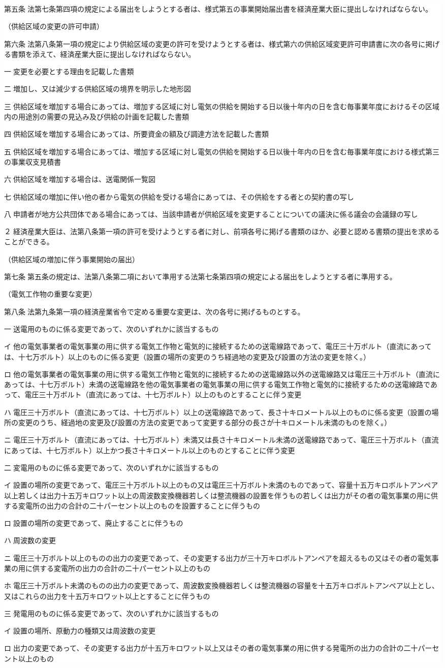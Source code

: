 第五条 法第七条第四項の規定による届出をしようとする者は、様式第五の事業開始届出書を経済産業大臣に提出しなければならない。

（供給区域の変更の許可申請）

第六条 法第八条第一項の規定により供給区域の変更の許可を受けようとする者は、様式第六の供給区域変更許可申請書に次の各号に掲げる書類を添えて、経済産業大臣に提出しなければならない。

一 変更を必要とする理由を記載した書類

二 増加し、又は減少する供給区域の境界を明示した地形図

三 供給区域を増加する場合にあっては、増加する区域に対し電気の供給を開始する日以後十年内の日を含む毎事業年度におけるその区域内の用途別の需要の見込み及び供給の計画を記載した書類

四 供給区域を増加する場合にあっては、所要資金の額及び調達方法を記載した書類

五 供給区域を増加する場合にあっては、増加する区域に対し電気の供給を開始する日以後十年内の日を含む毎事業年度における様式第三の事業収支見積書

六 供給区域を増加する場合は、送電関係一覧図

七 供給区域の増加に伴い他の者から電気の供給を受ける場合にあっては、その供給をする者との契約書の写し

八 申請者が地方公共団体である場合にあっては、当該申請者が供給区域を変更することについての議決に係る議会の会議録の写し

２ 経済産業大臣は、法第八条第一項の許可を受けようとする者に対し、前項各号に掲げる書類のほか、必要と認める書類の提出を求めることができる。

（供給区域の増加に伴う事業開始の届出）

第七条 第五条の規定は、法第八条第二項において準用する法第七条第四項の規定による届出をしようとする者に準用する。

（電気工作物の重要な変更）

第八条 法第九条第一項の経済産業省令で定める重要な変更は、次の各号に掲げるものとする。

一 送電用のものに係る変更であって、次のいずれかに該当するもの

イ 他の電気事業者の電気事業の用に供する電気工作物と電気的に接続するための送電線路であって、電圧三十万ボルト（直流にあっては、十七万ボルト）以上のものに係る変更（設置の場所の変更のうち経過地の変更及び設置の方法の変更を除く。）

ロ 他の電気事業者の電気事業の用に供する電気工作物と電気的に接続するための送電線路以外の送電線路又は電圧三十万ボルト（直流にあっては、十七万ボルト）未満の送電線路を他の電気事業者の電気事業の用に供する電気工作物と電気的に接続するための送電線路であって、電圧三十万ボルト（直流にあっては、十七万ボルト）以上のものとすることに伴う変更

ハ 電圧三十万ボルト（直流にあっては、十七万ボルト）以上の送電線路であって、長さ十キロメートル以上のものに係る変更（設置の場所の変更のうち、経過地の変更及び設置の方法の変更であって変更する部分の長さが十キロメートル未満のものを除く。）

ニ 電圧三十万ボルト（直流にあっては、十七万ボルト）未満又は長さ十キロメートル未満の送電線路であって、電圧三十万ボルト（直流にあっては、十七万ボルト）以上かつ長さ十キロメートル以上のものとすることに伴う変更

二 変電用のものに係る変更であって、次のいずれかに該当するもの

イ 設置の場所の変更であって、電圧三十万ボルト以上のもの又は電圧三十万ボルト未満のものであって、容量十五万キロボルトアンペア以上若しくは出力十五万キロワット以上の周波数変換機器若しくは整流機器の設置を伴うもの若しくは出力がその者の電気事業の用に供する変電所の出力の合計の二十パーセント以上のものを設置することに伴うもの

ロ 設置の場所の変更であって、廃止することに伴うもの

ハ 周波数の変更

ニ 電圧三十万ボルト以上のものの出力の変更であって、その変更する出力が三十万キロボルトアンペアを超えるもの又はその者の電気事業の用に供する変電所の出力の合計の二十パーセント以上のもの

ホ 電圧三十万ボルト未満のものの出力の変更であって、周波数変換機器若しくは整流機器の容量を十五万キロボルトアンペア以上とし、又はこれらの出力を十五万キロワット以上とすることに伴うもの

三 発電用のものに係る変更であって、次のいずれかに該当するもの

イ 設置の場所、原動力の種類又は周波数の変更

ロ 出力の変更であって、その変更する出力が十五万キロワット以上又はその者の電気事業の用に供する発電所の出力の合計の二十パーセント以上のもの
